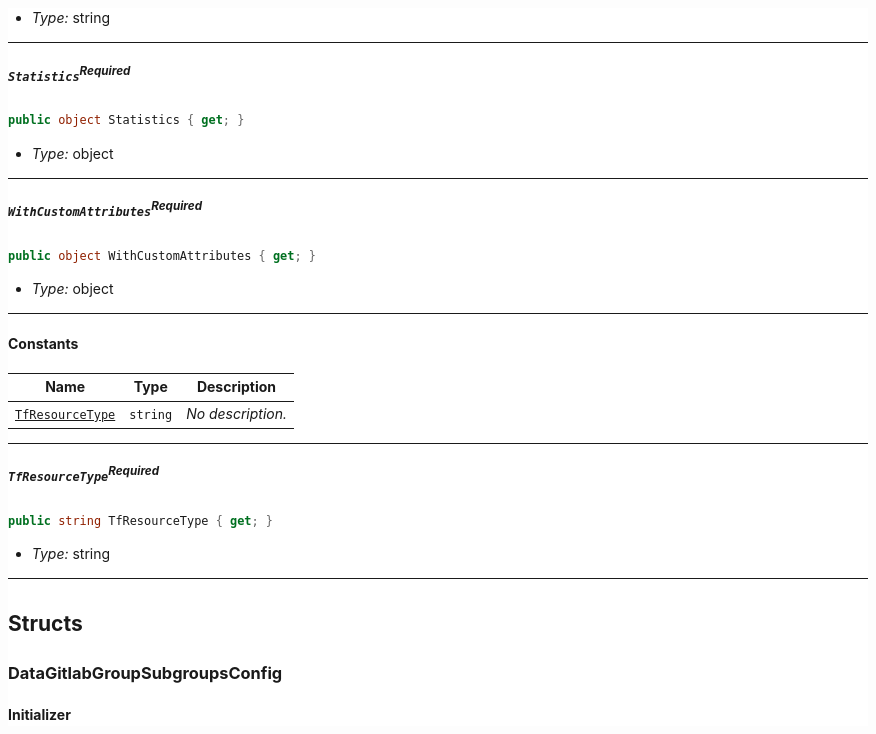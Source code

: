 - *Type:* string

---

##### `Statistics`<sup>Required</sup> <a name="Statistics" id="@cdktf/provider-gitlab.dataGitlabGroupSubgroups.DataGitlabGroupSubgroups.property.statistics"></a>

```csharp
public object Statistics { get; }
```

- *Type:* object

---

##### `WithCustomAttributes`<sup>Required</sup> <a name="WithCustomAttributes" id="@cdktf/provider-gitlab.dataGitlabGroupSubgroups.DataGitlabGroupSubgroups.property.withCustomAttributes"></a>

```csharp
public object WithCustomAttributes { get; }
```

- *Type:* object

---

#### Constants <a name="Constants" id="Constants"></a>

| **Name** | **Type** | **Description** |
| --- | --- | --- |
| <code><a href="#@cdktf/provider-gitlab.dataGitlabGroupSubgroups.DataGitlabGroupSubgroups.property.tfResourceType">TfResourceType</a></code> | <code>string</code> | *No description.* |

---

##### `TfResourceType`<sup>Required</sup> <a name="TfResourceType" id="@cdktf/provider-gitlab.dataGitlabGroupSubgroups.DataGitlabGroupSubgroups.property.tfResourceType"></a>

```csharp
public string TfResourceType { get; }
```

- *Type:* string

---

## Structs <a name="Structs" id="Structs"></a>

### DataGitlabGroupSubgroupsConfig <a name="DataGitlabGroupSubgroupsConfig" id="@cdktf/provider-gitlab.dataGitlabGroupSubgroups.DataGitlabGroupSubgroupsConfig"></a>

#### Initializer <a name="Initializer" id="@cdktf/provider-gitlab.dataGitlabGroupSubgroups.DataGitlabGroupSubgroupsConfig.Initializer"></a>
